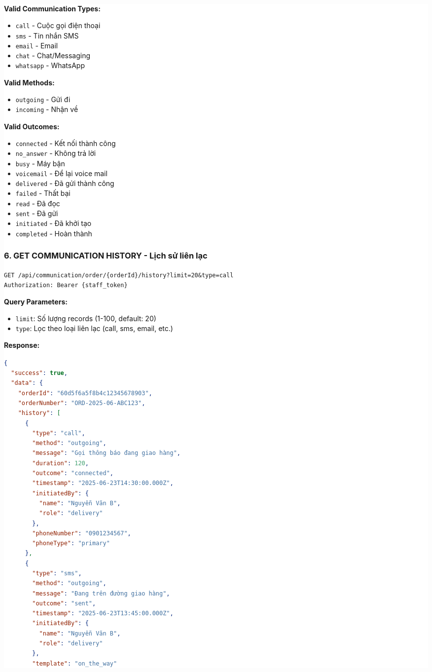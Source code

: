 **Valid Communication Types:**
- `call` - Cuộc gọi điện thoại
- `sms` - Tin nhắn SMS  
- `email` - Email
- `chat` - Chat/Messaging
- `whatsapp` - WhatsApp

**Valid Methods:**
- `outgoing` - Gửi đi
- `incoming` - Nhận về

**Valid Outcomes:**
- `connected` - Kết nối thành công
- `no_answer` - Không trả lời
- `busy` - Máy bận
- `voicemail` - Để lại voice mail
- `delivered` - Đã gửi thành công
- `failed` - Thất bại
- `read` - Đã đọc
- `sent` - Đã gửi
- `initiated` - Đã khởi tạo
- `completed` - Hoàn thành

### 6. GET COMMUNICATION HISTORY - Lịch sử liên lạc
```http
GET /api/communication/order/{orderId}/history?limit=20&type=call
Authorization: Bearer {staff_token}
```

**Query Parameters:**
- `limit`: Số lượng records (1-100, default: 20)
- `type`: Lọc theo loại liên lạc (call, sms, email, etc.)

**Response:**
```json
{
  "success": true,
  "data": {
    "orderId": "60d5f6a5f8b4c12345678903",
    "orderNumber": "ORD-2025-06-ABC123",
    "history": [
      {
        "type": "call",
        "method": "outgoing",
        "message": "Gọi thông báo đang giao hàng",
        "duration": 120,
        "outcome": "connected",
        "timestamp": "2025-06-23T14:30:00.000Z",
        "initiatedBy": {
          "name": "Nguyễn Văn B",
          "role": "delivery"
        },
        "phoneNumber": "0901234567",
        "phoneType": "primary"
      },
      {
        "type": "sms",
        "method": "outgoing",
        "message": "Đang trên đường giao hàng",
        "outcome": "sent",
        "timestamp": "2025-06-23T13:45:00.000Z",
        "initiatedBy": {
          "name": "Nguyễn Văn B",
          "role": "delivery"
        },
        "template": "on_the_way"
```
